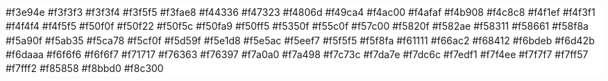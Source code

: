 #f3e94e
#f3f3f3
#f3f3f4
#f3f5f5
#f3fae8
#f44336
#f47323
#f4806d
#f49ca4
#f4ac00
#f4afaf
#f4b908
#f4c8c8
#f4f1ef
#f4f3f1
#f4f4f4
#f4f5f5
#f50f0f
#f50f22
#f50f5c
#f50fa9
#f50ff5
#f5350f
#f55c0f
#f57c00
#f5820f
#f582ae
#f58311
#f58661
#f58f8a
#f5a90f
#f5ab35
#f5ca78
#f5cf0f
#f5d59f
#f5e1d8
#f5e5ac
#f5eef7
#f5f5f5
#f5f8fa
#f61111
#f66ac2
#f68412
#f6bdeb
#f6d42b
#f6daaa
#f6f6f6
#f6f6f7
#f71717
#f76363
#f76397
#f7a0a0
#f7a498
#f7c73c
#f7da7e
#f7dc6c
#f7edf1
#f7f4ee
#f7f7f7
#f7ff57
#f7fff2
#f85858
#f8bbd0
#f8c300